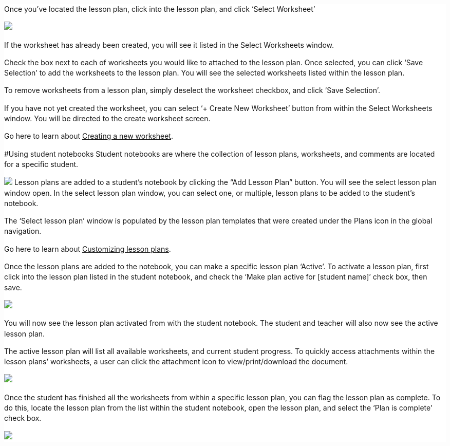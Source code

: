 Once you’ve located the lesson plan, click into the lesson plan, and click ‘Select Worksheet’


<img class="doc-img" src="/images/docs/Screenshot%202014-10-14%2015.04.17.png" />

If the worksheet has already been created, you will see it listed in the Select Worksheets window.


Check the box next to each of worksheets you would like to attached to the lesson plan. Once selected, you can click ‘Save Selection’ to add the worksheets to the lesson plan. You will see the selected worksheets listed within the lesson plan.

To remove worksheets from a lesson plan, simply deselect the worksheet checkbox, and click ‘Save Selection’.

If you have not yet created the worksheet, you can select ‘+ Create New Worksheet’ button from within the Select Worksheets window. You will be directed to the create worksheet screen.

Go here to learn about <a href=“#creating-a-new-worksheet”>Creating a new worksheet</a>.


#Using student notebooks
Student notebooks are where the collection of lesson plans, worksheets, and comments are located for a specific student. 

<img class="doc-img" src="/images/docs/screenshot-staging.myskybridge.com%202014-10-14%2014-52-26.png" />
Lesson plans are added to a student’s notebook by clicking the “Add Lesson Plan” button. You will see the select lesson plan window open. In the select lesson plan window, you can select one, or multiple, lesson plans to be added to the student’s notebook.

The ‘Select lesson plan’ window is populated by the lesson plan templates that were created under the Plans icon in the global navigation. 

Go here to learn about <a href=“#customizing-lesson-plans”>Customizing lesson plans</a>.

Once the lesson plans are added to the notebook, you can make a specific lesson plan ‘Active’. To activate a lesson plan, first click into the lesson plan listed in the student notebook, and check the ‘Make plan active for [student name]’ check box, then save.


<img class="doc-img" src="/images/docs/Screenshot%202014-10-14%2016.04.49.png" />

You will now see the lesson plan activated from with the student notebook. The student and teacher will also now see the active lesson plan.

The active lesson plan will list all available worksheets, and current student progress. To quickly access attachments within the lesson plans’ worksheets, a user can click the attachment icon to view/print/download the document.

<img class="doc-img" src="/images/docs/Screenshot%202014-10-14%2016.10.23.png" />

Once the student has finished all the worksheets from within a specific lesson plan, you can flag the lesson plan as complete. To do this, locate the lesson plan from the list within the student notebook, open the lesson plan, and select the ‘Plan is complete’ check box.


<img class="doc-img" src="/images/docs/Screenshot%202014-10-14%2016.17.23.png" />
